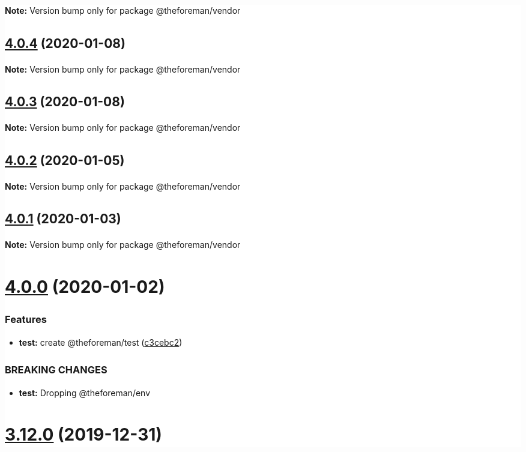 **Note:** Version bump only for package @theforeman/vendor





## [4.0.4](https://github.com/theforeman/foreman-js/compare/v4.0.3...v4.0.4) (2020-01-08)

**Note:** Version bump only for package @theforeman/vendor





## [4.0.3](https://github.com/theforeman/foreman-js/compare/v4.0.2...v4.0.3) (2020-01-08)

**Note:** Version bump only for package @theforeman/vendor





## [4.0.2](https://github.com/theforeman/foreman-js/compare/v4.0.1...v4.0.2) (2020-01-05)

**Note:** Version bump only for package @theforeman/vendor





## [4.0.1](https://github.com/theforeman/foreman-js/compare/v4.0.0...v4.0.1) (2020-01-03)

**Note:** Version bump only for package @theforeman/vendor





# [4.0.0](https://github.com/theforeman/foreman-js/compare/v3.12.0...v4.0.0) (2020-01-02)


### Features

* **test:** create @theforeman/test ([c3cebc2](https://github.com/theforeman/foreman-js/commit/c3cebc2))


### BREAKING CHANGES

* **test:** Dropping @theforeman/env





# [3.12.0](https://github.com/theforeman/foreman-js/compare/v3.11.1...v3.12.0) (2019-12-31)
